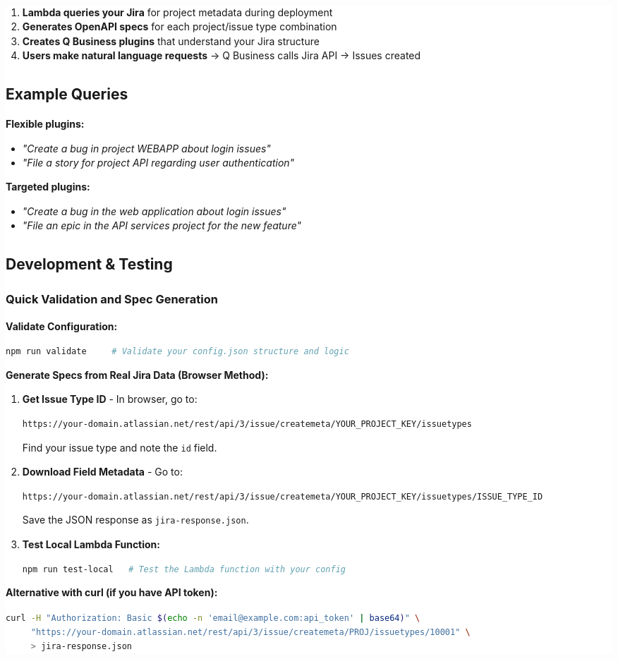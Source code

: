 1. **Lambda queries your Jira** for project metadata during deployment
2. **Generates OpenAPI specs** for each project/issue type combination
3. **Creates Q Business plugins** that understand your Jira structure
4. **Users make natural language requests** → Q Business calls Jira API → Issues created

## Example Queries

**Flexible plugins:**

- _"Create a bug in project WEBAPP about login issues"_
- _"File a story for project API regarding user authentication"_

**Targeted plugins:**

- _"Create a bug in the web application about login issues"_
- _"File an epic in the API services project for the new feature"_

## Development & Testing

### Quick Validation and Spec Generation

**Validate Configuration:**

```bash
npm run validate     # Validate your config.json structure and logic
```

**Generate Specs from Real Jira Data (Browser Method):**

1. **Get Issue Type ID** - In browser, go to:

    ```
    https://your-domain.atlassian.net/rest/api/3/issue/createmeta/YOUR_PROJECT_KEY/issuetypes
    ```

    Find your issue type and note the `id` field.

2. **Download Field Metadata** - Go to:

    ```
    https://your-domain.atlassian.net/rest/api/3/issue/createmeta/YOUR_PROJECT_KEY/issuetypes/ISSUE_TYPE_ID
    ```

    Save the JSON response as `jira-response.json`.

3. **Test Local Lambda Function:**
    ```bash
    npm run test-local   # Test the Lambda function with your config
    ```

**Alternative with curl (if you have API token):**

```bash
curl -H "Authorization: Basic $(echo -n 'email@example.com:api_token' | base64)" \
     "https://your-domain.atlassian.net/rest/api/3/issue/createmeta/PROJ/issuetypes/10001" \
     > jira-response.json
```
